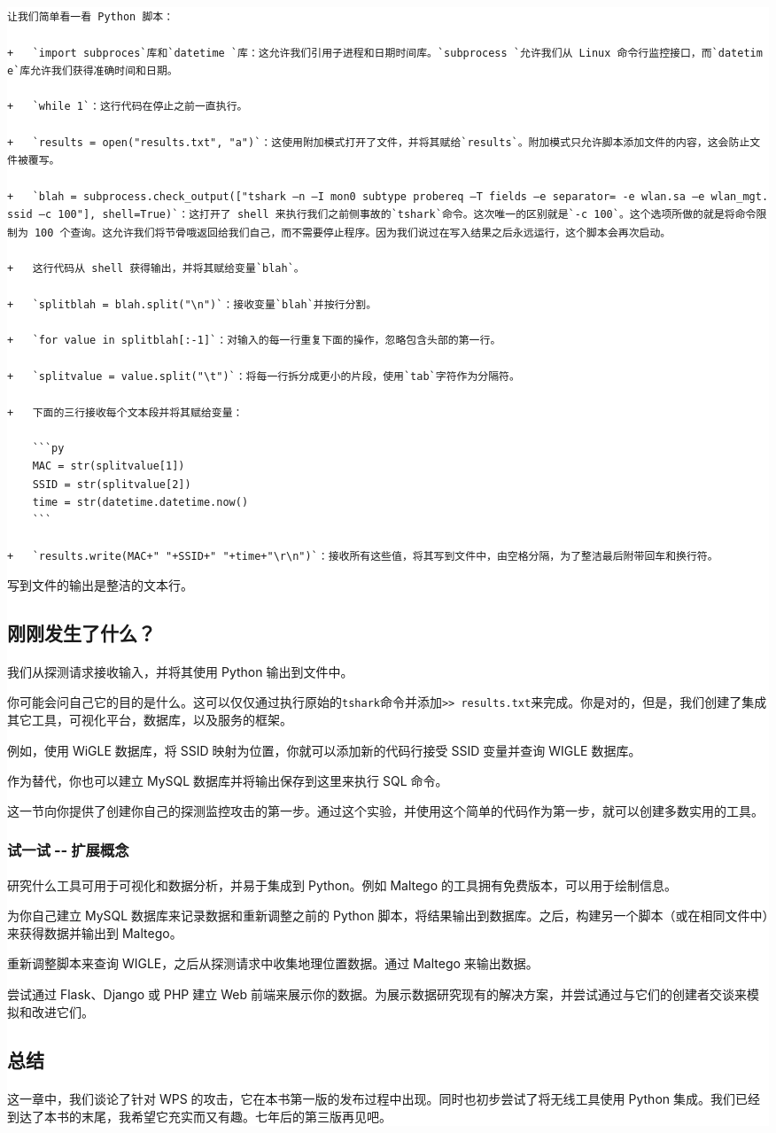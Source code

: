     让我们简单看一看 Python 脚本：
    
    +   `import subproces`库和`datetime `库：这允许我们引用子进程和日期时间库。`subprocess `允许我们从 Linux 命令行监控接口，而`datetime`库允许我们获得准确时间和日期。
    
    +   `while 1`：这行代码在停止之前一直执行。
    
    +   `results = open("results.txt", "a")`：这使用附加模式打开了文件，并将其赋给`results`。附加模式只允许脚本添加文件的内容，这会防止文件被覆写。
    
    +   `blah = subprocess.check_output(["tshark –n –I mon0 subtype probereq –T fields –e separator= -e wlan.sa –e wlan_mgt.ssid –c 100"], shell=True)`：这打开了 shell 来执行我们之前侧事故的`tshark`命令。这次唯一的区别就是`-c 100`。这个选项所做的就是将命令限制为 100 个查询。这允许我们将节骨哦返回给我们自己，而不需要停止程序。因为我们说过在写入结果之后永远运行，这个脚本会再次启动。
    
    +   这行代码从 shell 获得输出，并将其赋给变量`blah`。
    
    +   `splitblah = blah.split("\n")`：接收变量`blah`并按行分割。
    
    +   `for value in splitblah[:-1]`：对输入的每一行重复下面的操作，忽略包含头部的第一行。
    
    +   `splitvalue = value.split("\t")`：将每一行拆分成更小的片段，使用`tab`字符作为分隔符。
    
    +   下面的三行接收每个文本段并将其赋给变量：
    
        ```py
        MAC = str(splitvalue[1]) 
        SSID = str(splitvalue[2]) 
        time = str(datetime.datetime.now()
        ```
        
    +   `results.write(MAC+" "+SSID+" "+time+"\r\n")`：接收所有这些值，将其写到文件中，由空格分隔，为了整洁最后附带回车和换行符。
    
写到文件的输出是整洁的文本行。

## 刚刚发生了什么？

我们从探测请求接收输入，并将其使用 Python 输出到文件中。

你可能会问自己它的目的是什么。这可以仅仅通过执行原始的`tshark`命令并添加`>> results.txt`来完成。你是对的，但是，我们创建了集成其它工具，可视化平台，数据库，以及服务的框架。

例如，使用 WiGLE 数据库，将 SSID 映射为位置，你就可以添加新的代码行接受 SSID 变量并查询 WIGLE 数据库。

作为替代，你也可以建立 MySQL 数据库并将输出保存到这里来执行 SQL 命令。

这一节向你提供了创建你自己的探测监控攻击的第一步。通过这个实验，并使用这个简单的代码作为第一步，就可以创建多数实用的工具。

### 试一试 -- 扩展概念

研究什么工具可用于可视化和数据分析，并易于集成到 Python。例如 Maltego 的工具拥有免费版本，可以用于绘制信息。

为你自己建立 MySQL 数据库来记录数据和重新调整之前的 Python 脚本，将结果输出到数据库。之后，构建另一个脚本（或在相同文件中）来获得数据并输出到 Maltego。

重新调整脚本来查询 WIGLE，之后从探测请求中收集地理位置数据。通过 Maltego 来输出数据。

尝试通过 Flask、Django 或 PHP 建立 Web 前端来展示你的数据。为展示数据研究现有的解决方案，并尝试通过与它们的创建者交谈来模拟和改进它们。

## 总结

这一章中，我们谈论了针对 WPS 的攻击，它在本书第一版的发布过程中出现。同时也初步尝试了将无线工具使用 Python 集成。我们已经到达了本书的末尾，我希望它充实而又有趣。七年后的第三版再见吧。
